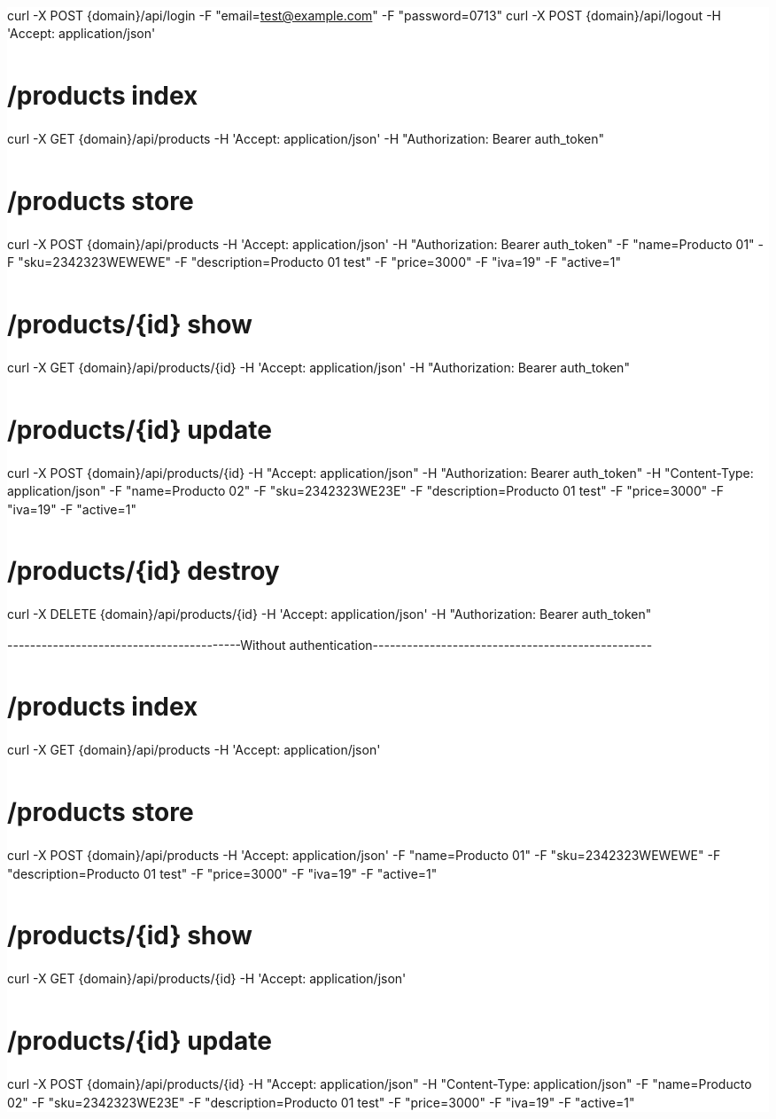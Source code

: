 curl -X POST {domain}/api/login -F "email=test@example.com" -F "password=0713"
curl -X POST {domain}/api/logout -H 'Accept: application/json'

# /products index
curl -X GET {domain}/api/products -H 'Accept: application/json' -H "Authorization: Bearer auth_token" 

# /products store
curl -X POST {domain}/api/products -H 'Accept: application/json' -H "Authorization: Bearer auth_token" -F "name=Producto 01" -F "sku=2342323WEWEWE" -F "description=Producto 01 test" -F "price=3000" -F "iva=19" -F "active=1" 

# /products/{id} show
curl -X GET {domain}/api/products/{id} -H 'Accept: application/json' -H "Authorization: Bearer auth_token" 

# /products/{id} update
curl -X POST {domain}/api/products/{id} -H "Accept: application/json" -H "Authorization: Bearer auth_token" -H "Content-Type: application/json" -F "name=Producto 02" -F "sku=2342323WE23E" -F "description=Producto 01 test" -F "price=3000" -F "iva=19" -F "active=1" 

# /products/{id} destroy
curl -X DELETE {domain}/api/products/{id} -H 'Accept: application/json' -H "Authorization: Bearer auth_token" 


-----------------------------------------Without authentication-------------------------------------------------
# /products index
curl -X GET {domain}/api/products -H 'Accept: application/json'

# /products store
curl -X POST {domain}/api/products -H 'Accept: application/json' -F "name=Producto 01" -F "sku=2342323WEWEWE" -F "description=Producto 01 test" -F "price=3000" -F "iva=19" -F "active=1" 

# /products/{id} show
curl -X GET {domain}/api/products/{id} -H 'Accept: application/json' 

# /products/{id} update
curl -X POST {domain}/api/products/{id} -H "Accept: application/json" -H "Content-Type: application/json" -F "name=Producto 02" -F "sku=2342323WE23E" -F "description=Producto 01 test" -F "price=3000" -F "iva=19" -F "active=1" 
